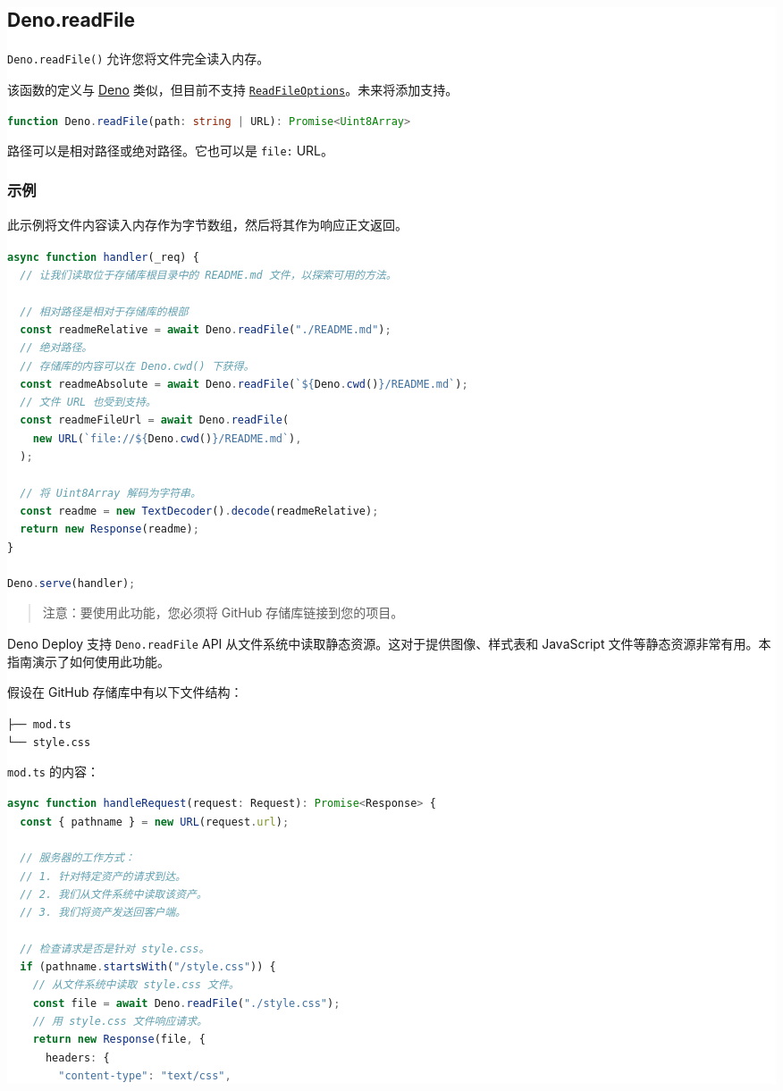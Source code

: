 ## Deno.readFile

`Deno.readFile()` 允许您将文件完全读入内存。

该函数的定义与 [Deno](https://docs.deno.com/api/deno/~/Deno.readFile) 类似，但目前不支持 [`ReadFileOptions`](https://docs.deno.com/api/deno/~/Deno.ReadFileOptions)。未来将添加支持。

```ts
function Deno.readFile(path: string | URL): Promise<Uint8Array>
```

路径可以是相对路径或绝对路径。它也可以是 `file:` URL。

### 示例

此示例将文件内容读入内存作为字节数组，然后将其作为响应正文返回。

```js
async function handler(_req) {
  // 让我们读取位于存储库根目录中的 README.md 文件，以探索可用的方法。

  // 相对路径是相对于存储库的根部
  const readmeRelative = await Deno.readFile("./README.md");
  // 绝对路径。
  // 存储库的内容可以在 Deno.cwd() 下获得。
  const readmeAbsolute = await Deno.readFile(`${Deno.cwd()}/README.md`);
  // 文件 URL 也受到支持。
  const readmeFileUrl = await Deno.readFile(
    new URL(`file://${Deno.cwd()}/README.md`),
  );

  // 将 Uint8Array 解码为字符串。
  const readme = new TextDecoder().decode(readmeRelative);
  return new Response(readme);
}

Deno.serve(handler);
```

> 注意：要使用此功能，您必须将 GitHub 存储库链接到您的项目。

Deno Deploy 支持 `Deno.readFile` API 从文件系统中读取静态资源。这对于提供图像、样式表和 JavaScript 文件等静态资源非常有用。本指南演示了如何使用此功能。

假设在 GitHub 存储库中有以下文件结构：

```console
├── mod.ts
└── style.css
```

`mod.ts` 的内容：

```ts
async function handleRequest(request: Request): Promise<Response> {
  const { pathname } = new URL(request.url);

  // 服务器的工作方式：
  // 1. 针对特定资产的请求到达。
  // 2. 我们从文件系统中读取该资产。
  // 3. 我们将资产发送回客户端。

  // 检查请求是否是针对 style.css。
  if (pathname.startsWith("/style.css")) {
    // 从文件系统中读取 style.css 文件。
    const file = await Deno.readFile("./style.css");
    // 用 style.css 文件响应请求。
    return new Response(file, {
      headers: {
        "content-type": "text/css",
```